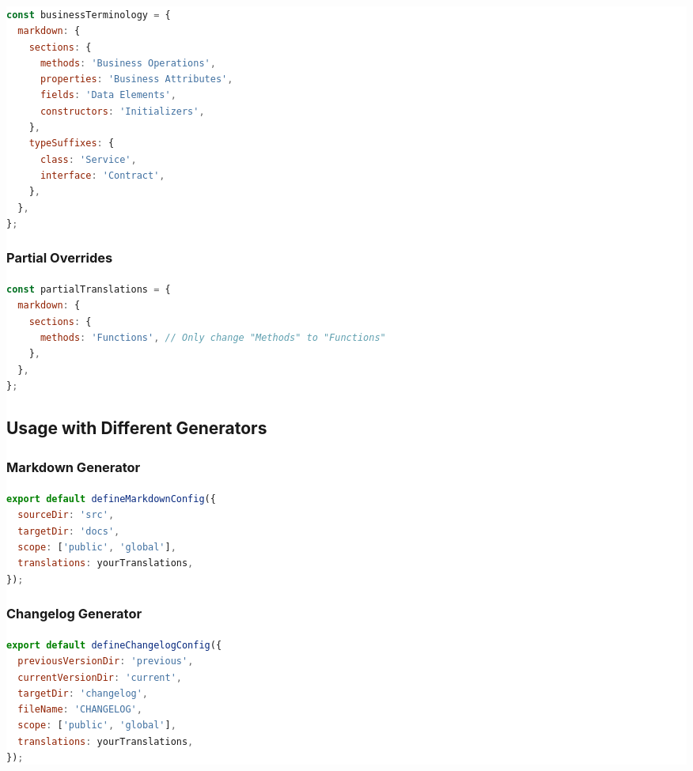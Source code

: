 ```javascript
const businessTerminology = {
  markdown: {
    sections: {
      methods: 'Business Operations',
      properties: 'Business Attributes',
      fields: 'Data Elements',
      constructors: 'Initializers',
    },
    typeSuffixes: {
      class: 'Service',
      interface: 'Contract',
    },
  },
};
```

### Partial Overrides

```javascript
const partialTranslations = {
  markdown: {
    sections: {
      methods: 'Functions', // Only change "Methods" to "Functions"
    },
  },
};
```

## Usage with Different Generators

### Markdown Generator

```javascript
export default defineMarkdownConfig({
  sourceDir: 'src',
  targetDir: 'docs',
  scope: ['public', 'global'],
  translations: yourTranslations,
});
```

### Changelog Generator

```javascript
export default defineChangelogConfig({
  previousVersionDir: 'previous',
  currentVersionDir: 'current',
  targetDir: 'changelog',
  fileName: 'CHANGELOG',
  scope: ['public', 'global'],
  translations: yourTranslations,
});
```
